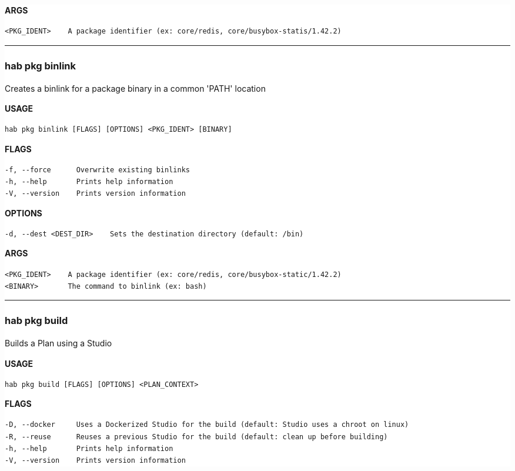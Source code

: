 **ARGS**

```
<PKG_IDENT>    A package identifier (ex: core/redis, core/busybox-statis/1.42.2)
```



---

### hab pkg binlink

Creates a binlink for a package binary in a common 'PATH' location

**USAGE**

```
hab pkg binlink [FLAGS] [OPTIONS] <PKG_IDENT> [BINARY]
```

**FLAGS**

```
-f, --force      Overwrite existing binlinks
-h, --help       Prints help information
-V, --version    Prints version information
```

**OPTIONS**

```
-d, --dest <DEST_DIR>    Sets the destination directory (default: /bin)
```

**ARGS**

```
<PKG_IDENT>    A package identifier (ex: core/redis, core/busybox-static/1.42.2)
<BINARY>       The command to binlink (ex: bash)
```



---

### hab pkg build

Builds a Plan using a Studio

**USAGE**

```
hab pkg build [FLAGS] [OPTIONS] <PLAN_CONTEXT>
```

**FLAGS**

```
-D, --docker     Uses a Dockerized Studio for the build (default: Studio uses a chroot on linux)
-R, --reuse      Reuses a previous Studio for the build (default: clean up before building)
-h, --help       Prints help information
-V, --version    Prints version information
```

